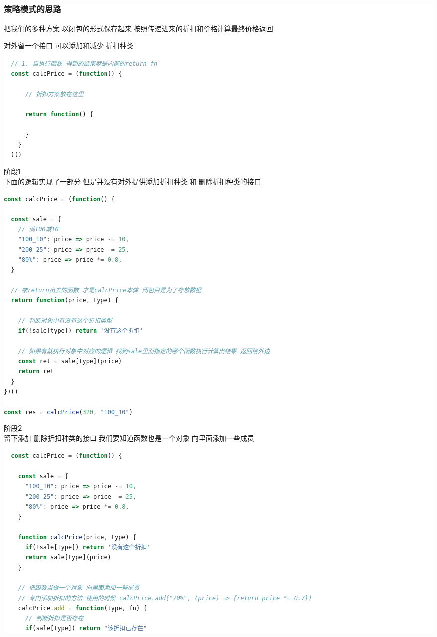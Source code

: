 ### **策略模式的思路**
把我们的多种方案 以闭包的形式保存起来 按照传递进来的折扣和价格计算最终价格返回

对外留一个接口 可以添加和减少 折扣种类
```js 
  // 1. 自执行函数 得到的结果就是内部的return fn
  const calcPrice = (function() {

      // 折扣方案放在这里

      return function() {

      }
    }
  )()
```

阶段1  
下面的逻辑实现了一部分 但是并没有对外提供添加折扣种类 和 删除折扣种类的接口
```js 
const calcPrice = (function() {

  const sale = {
    // 满100减10
    "100_10": price => price -= 10,
    "200_25": price => price -= 25,
    "80%": price => price *= 0.8,
  }

  // 被return出去的函数 才是calcPrice本体 闭包只是为了存放数据
  return function(price, type) {

    // 判断对象中有没有这个折扣类型
    if(!sale[type]) return '没有这个折扣'

    // 如果有就执行对象中对应的逻辑 找到sale里面指定的哪个函数执行计算出结果 返回给外边
    const ret = sale[type](price)
    return ret
  }
})()

const res = calcPrice(320, "100_10")
```

阶段2  
留下添加 删除折扣种类的接口 我们要知道函数也是一个对象 向里面添加一些成员
```js  
  const calcPrice = (function() {

    const sale = {
      "100_10": price => price -= 10,
      "200_25": price => price -= 25,
      "80%": price => price *= 0.8,
    }

    function calcPrice(price, type) {
      if(!sale[type]) return '没有这个折扣'
      return sale[type](price)
    }

    // 把函数当做一个对象 向里面添加一些成员
    // 专门添加折扣的方法 使用的时候 calcPrice.add("70%", (price) => {return price *= 0.7})
    calcPrice.add = function(type, fn) {
      // 判断折扣是否存在
      if(sale[type]) return "该折扣已存在"
```